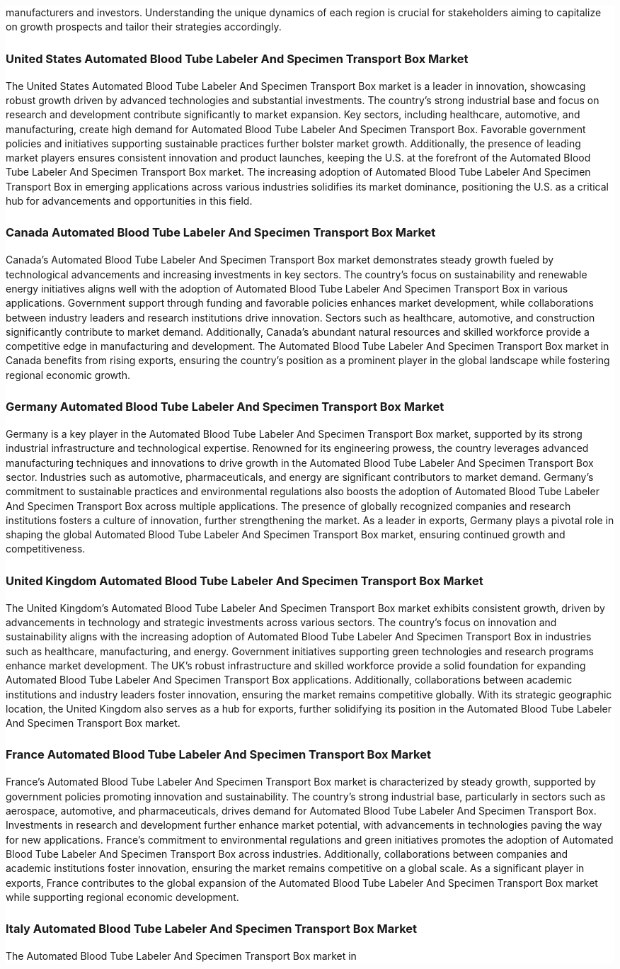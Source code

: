 manufacturers and investors. Understanding the unique dynamics of each region is crucial for stakeholders aiming to capitalize on growth prospects and tailor their strategies accordingly.</p><h3>United States Automated Blood Tube Labeler And Specimen Transport Box Market</h3><p>The United States Automated Blood Tube Labeler And Specimen Transport Box market is a leader in innovation, showcasing robust growth driven by advanced technologies and substantial investments. The country&rsquo;s strong industrial base and focus on research and development contribute significantly to market expansion. Key sectors, including healthcare, automotive, and manufacturing, create high demand for Automated Blood Tube Labeler And Specimen Transport Box. Favorable government policies and initiatives supporting sustainable practices further bolster market growth. Additionally, the presence of leading market players ensures consistent innovation and product launches, keeping the U.S. at the forefront of the Automated Blood Tube Labeler And Specimen Transport Box market. The increasing adoption of Automated Blood Tube Labeler And Specimen Transport Box in emerging applications across various industries solidifies its market dominance, positioning the U.S. as a critical hub for advancements and opportunities in this field.</p><h3>Canada Automated Blood Tube Labeler And Specimen Transport Box Market</h3><p>Canada&rsquo;s Automated Blood Tube Labeler And Specimen Transport Box market demonstrates steady growth fueled by technological advancements and increasing investments in key sectors. The country&rsquo;s focus on sustainability and renewable energy initiatives aligns well with the adoption of Automated Blood Tube Labeler And Specimen Transport Box in various applications. Government support through funding and favorable policies enhances market development, while collaborations between industry leaders and research institutions drive innovation. Sectors such as healthcare, automotive, and construction significantly contribute to market demand. Additionally, Canada&rsquo;s abundant natural resources and skilled workforce provide a competitive edge in manufacturing and development. The Automated Blood Tube Labeler And Specimen Transport Box market in Canada benefits from rising exports, ensuring the country&rsquo;s position as a prominent player in the global landscape while fostering regional economic growth.</p><h3>Germany Automated Blood Tube Labeler And Specimen Transport Box Market</h3><p>Germany is a key player in the Automated Blood Tube Labeler And Specimen Transport Box market, supported by its strong industrial infrastructure and technological expertise. Renowned for its engineering prowess, the country leverages advanced manufacturing techniques and innovations to drive growth in the Automated Blood Tube Labeler And Specimen Transport Box sector. Industries such as automotive, pharmaceuticals, and energy are significant contributors to market demand. Germany&rsquo;s commitment to sustainable practices and environmental regulations also boosts the adoption of Automated Blood Tube Labeler And Specimen Transport Box across multiple applications. The presence of globally recognized companies and research institutions fosters a culture of innovation, further strengthening the market. As a leader in exports, Germany plays a pivotal role in shaping the global Automated Blood Tube Labeler And Specimen Transport Box market, ensuring continued growth and competitiveness.</p><h3>United Kingdom Automated Blood Tube Labeler And Specimen Transport Box Market</h3><p>The United Kingdom&rsquo;s Automated Blood Tube Labeler And Specimen Transport Box market exhibits consistent growth, driven by advancements in technology and strategic investments across various sectors. The country&rsquo;s focus on innovation and sustainability aligns with the increasing adoption of Automated Blood Tube Labeler And Specimen Transport Box in industries such as healthcare, manufacturing, and energy. Government initiatives supporting green technologies and research programs enhance market development. The UK&rsquo;s robust infrastructure and skilled workforce provide a solid foundation for expanding Automated Blood Tube Labeler And Specimen Transport Box applications. Additionally, collaborations between academic institutions and industry leaders foster innovation, ensuring the market remains competitive globally. With its strategic geographic location, the United Kingdom also serves as a hub for exports, further solidifying its position in the Automated Blood Tube Labeler And Specimen Transport Box market.</p><h3>France Automated Blood Tube Labeler And Specimen Transport Box Market</h3><p>France&rsquo;s Automated Blood Tube Labeler And Specimen Transport Box market is characterized by steady growth, supported by government policies promoting innovation and sustainability. The country&rsquo;s strong industrial base, particularly in sectors such as aerospace, automotive, and pharmaceuticals, drives demand for Automated Blood Tube Labeler And Specimen Transport Box. Investments in research and development further enhance market potential, with advancements in technologies paving the way for new applications. France&rsquo;s commitment to environmental regulations and green initiatives promotes the adoption of Automated Blood Tube Labeler And Specimen Transport Box across industries. Additionally, collaborations between companies and academic institutions foster innovation, ensuring the market remains competitive on a global scale. As a significant player in exports, France contributes to the global expansion of the Automated Blood Tube Labeler And Specimen Transport Box market while supporting regional economic development.</p><h3>Italy Automated Blood Tube Labeler And Specimen Transport Box Market</h3><p>The Automated Blood Tube Labeler And Specimen Transport Box market in